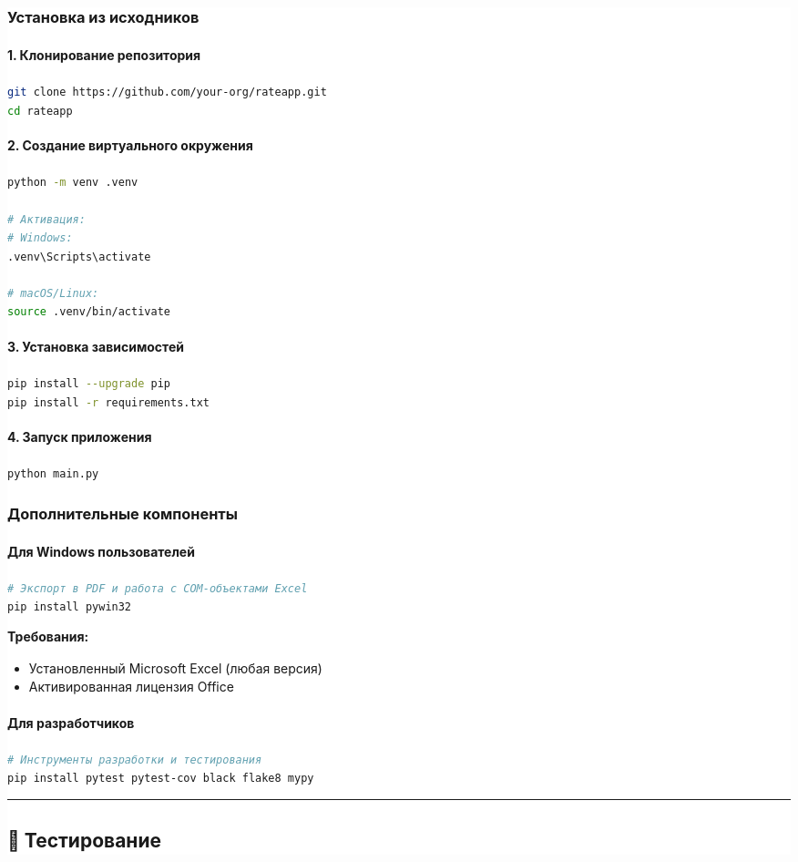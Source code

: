 ### Установка из исходников

#### 1. Клонирование репозитория
```bash
git clone https://github.com/your-org/rateapp.git
cd rateapp
```

#### 2. Создание виртуального окружения
```bash
python -m venv .venv

# Активация:
# Windows:
.venv\Scripts\activate

# macOS/Linux:
source .venv/bin/activate
```

#### 3. Установка зависимостей
```bash
pip install --upgrade pip
pip install -r requirements.txt
```

#### 4. Запуск приложения
```bash
python main.py
```

### Дополнительные компоненты

#### Для Windows пользователей
```bash
# Экспорт в PDF и работа с COM-объектами Excel
pip install pywin32
```

**Требования:**
- Установленный Microsoft Excel (любая версия)
- Активированная лицензия Office

#### Для разработчиков
```bash
# Инструменты разработки и тестирования
pip install pytest pytest-cov black flake8 mypy
```

---

## 🧪 Тестирование
